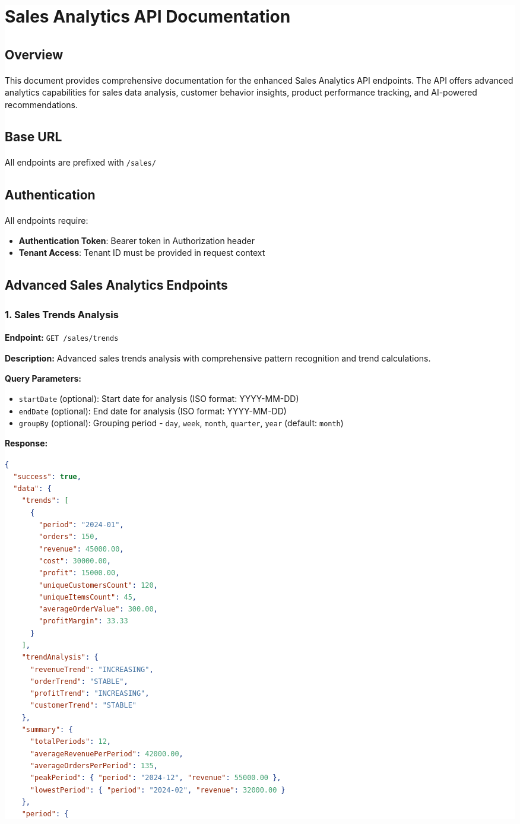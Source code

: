 # Sales Analytics API Documentation

## Overview
This document provides comprehensive documentation for the enhanced Sales Analytics API endpoints. The API offers advanced analytics capabilities for sales data analysis, customer behavior insights, product performance tracking, and AI-powered recommendations.

## Base URL
All endpoints are prefixed with `/sales/`

## Authentication
All endpoints require:
- **Authentication Token**: Bearer token in Authorization header
- **Tenant Access**: Tenant ID must be provided in request context

## Advanced Sales Analytics Endpoints

### 1. Sales Trends Analysis
**Endpoint:** `GET /sales/trends`

**Description:** Advanced sales trends analysis with comprehensive pattern recognition and trend calculations.

**Query Parameters:**
- `startDate` (optional): Start date for analysis (ISO format: YYYY-MM-DD)
- `endDate` (optional): End date for analysis (ISO format: YYYY-MM-DD)
- `groupBy` (optional): Grouping period - `day`, `week`, `month`, `quarter`, `year` (default: `month`)

**Response:**
```json
{
  "success": true,
  "data": {
    "trends": [
      {
        "period": "2024-01",
        "orders": 150,
        "revenue": 45000.00,
        "cost": 30000.00,
        "profit": 15000.00,
        "uniqueCustomersCount": 120,
        "uniqueItemsCount": 45,
        "averageOrderValue": 300.00,
        "profitMargin": 33.33
      }
    ],
    "trendAnalysis": {
      "revenueTrend": "INCREASING",
      "orderTrend": "STABLE",
      "profitTrend": "INCREASING",
      "customerTrend": "STABLE"
    },
    "summary": {
      "totalPeriods": 12,
      "averageRevenuePerPeriod": 42000.00,
      "averageOrdersPerPeriod": 135,
      "peakPeriod": { "period": "2024-12", "revenue": 55000.00 },
      "lowestPeriod": { "period": "2024-02", "revenue": 32000.00 }
    },
    "period": {
```